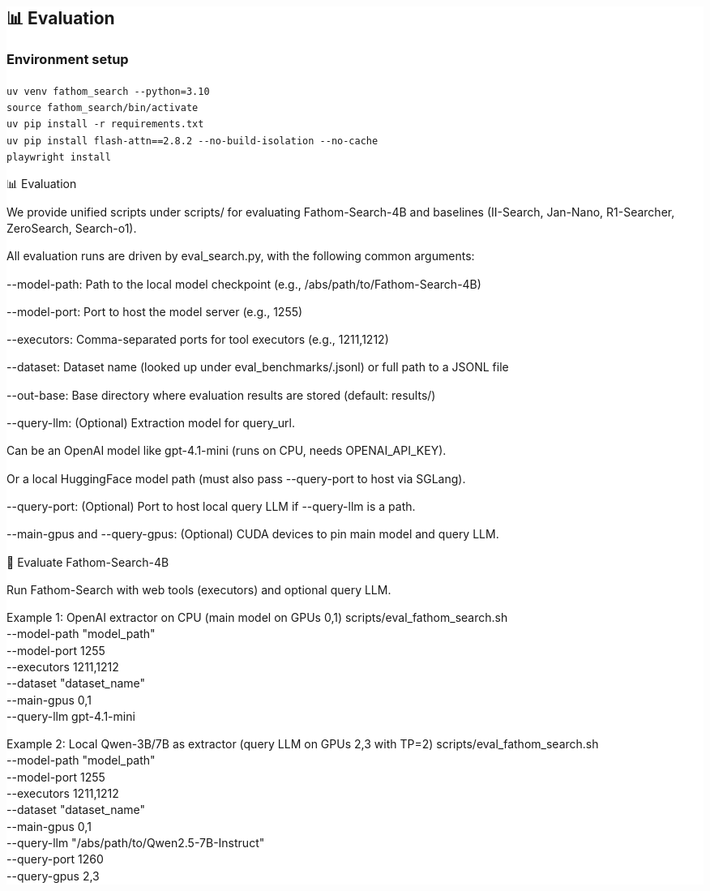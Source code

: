 

## 📊 Evaluation

### Environment setup

```shell
uv venv fathom_search --python=3.10
source fathom_search/bin/activate
uv pip install -r requirements.txt
uv pip install flash-attn==2.8.2 --no-build-isolation --no-cache
playwright install
```

📊 Evaluation

We provide unified scripts under scripts/ for evaluating Fathom-Search-4B and baselines (II-Search, Jan-Nano, R1-Searcher, ZeroSearch, Search-o1).

All evaluation runs are driven by eval_search.py, with the following common arguments:

--model-path: Path to the local model checkpoint (e.g., /abs/path/to/Fathom-Search-4B)

--model-port: Port to host the model server (e.g., 1255)

--executors: Comma-separated ports for tool executors (e.g., 1211,1212)

--dataset: Dataset name (looked up under eval_benchmarks/<dataset>.jsonl) or full path to a JSONL file

--out-base: Base directory where evaluation results are stored (default: results/)

--query-llm: (Optional) Extraction model for query_url.

Can be an OpenAI model like gpt-4.1-mini (runs on CPU, needs OPENAI_API_KEY).

Or a local HuggingFace model path (must also pass --query-port to host via SGLang).

--query-port: (Optional) Port to host local query LLM if --query-llm is a path.

--main-gpus and --query-gpus: (Optional) CUDA devices to pin main model and query LLM.

🔹 Evaluate Fathom-Search-4B

Run Fathom-Search with web tools (executors) and optional query LLM.

Example 1: OpenAI extractor on CPU (main model on GPUs 0,1)
scripts/eval_fathom_search.sh \
  --model-path "model_path" \
  --model-port 1255 \
  --executors 1211,1212 \
  --dataset "dataset_name" \
  --main-gpus 0,1 \
  --query-llm gpt-4.1-mini

Example 2: Local Qwen-3B/7B as extractor (query LLM on GPUs 2,3 with TP=2)
scripts/eval_fathom_search.sh \
  --model-path "model_path" \
  --model-port 1255 \
  --executors 1211,1212 \
  --dataset "dataset_name" \
  --main-gpus 0,1 \
  --query-llm "/abs/path/to/Qwen2.5-7B-Instruct" \
  --query-port 1260 \
  --query-gpus 2,3

